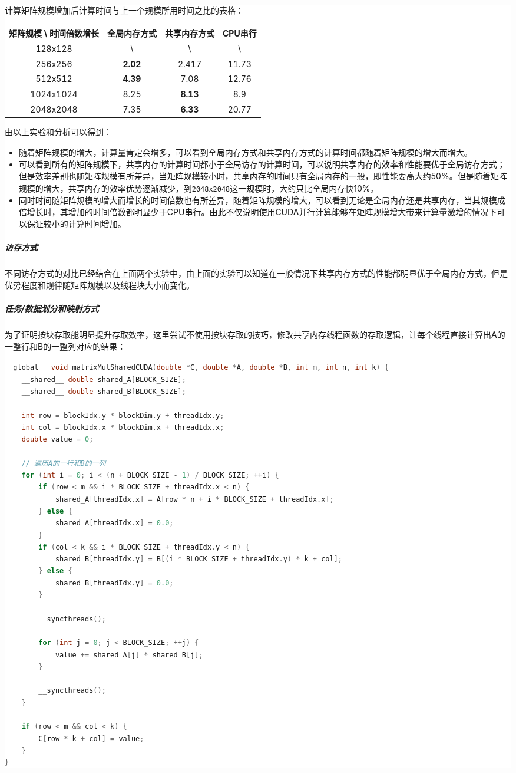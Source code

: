 计算矩阵规模增加后计算时间与上一个规模所用时间之比的表格：

| 矩阵规模 \ 时间倍数增长 | 全局内存方式 | 共享内存方式 | CPU串行 |
| :---------------------: | :----------: | :----------: | :-----: |
|         128x128         |      \       |      \       |    \    |
|         256x256         |   **2.02**   |    2.417     |  11.73  |
|         512x512         |   **4.39**   |     7.08     |  12.76  |
|        1024x1024        |     8.25     |   **8.13**   |   8.9   |
|        2048x2048        |     7.35     |   **6.33**   |  20.77  |

由以上实验和分析可以得到：

- 随着矩阵规模的增大，计算量肯定会增多，可以看到全局内存方式和共享内存方式的计算时间都随着矩阵规模的增大而增大。
- 可以看到所有的矩阵规模下，共享内存的计算时间都小于全局访存的计算时间，可以说明共享内存的效率和性能要优于全局访存方式；但是效率差别也随矩阵规模有所差异，当矩阵规模较小时，共享内存的时间只有全局内存的一般，即性能要高大约50%。但是随着矩阵规模的增大，共享内存的效率优势逐渐减少，到`2048x2048`这一规模时，大约只比全局内存快10%。
- 同时时间随矩阵规模的增大而增长的时间倍数也有所差异，随着矩阵规模的增大，可以看到无论是全局内存还是共享内存，当其规模成倍增长时，其增加的时间倍数都明显少于CPU串行。由此不仅说明使用CUDA并行计算能够在矩阵规模增大带来计算量激增的情况下可以保证较小的计算时间增加。

##### 访存方式

不同访存方式的对比已经结合在上面两个实验中，由上面的实验可以知道在一般情况下共享内存方式的性能都明显优于全局内存方式，但是优势程度和规律随矩阵规模以及线程块大小而变化。



##### 任务/数据划分和映射方式

为了证明按块存取能明显提升存取效率，这里尝试不使用按块存取的技巧，修改共享内存线程函数的存取逻辑，让每个线程直接计算出A的一整行和B的一整列对应的结果：

```C++
__global__ void matrixMulSharedCUDA(double *C, double *A, double *B, int m, int n, int k) {
    __shared__ double shared_A[BLOCK_SIZE];
    __shared__ double shared_B[BLOCK_SIZE];

    int row = blockIdx.y * blockDim.y + threadIdx.y;
    int col = blockIdx.x * blockDim.x + threadIdx.x;
    double value = 0;

    // 遍历A的一行和B的一列
    for (int i = 0; i < (n + BLOCK_SIZE - 1) / BLOCK_SIZE; ++i) {
        if (row < m && i * BLOCK_SIZE + threadIdx.x < n) {
            shared_A[threadIdx.x] = A[row * n + i * BLOCK_SIZE + threadIdx.x];
        } else {
            shared_A[threadIdx.x] = 0.0;
        }
        if (col < k && i * BLOCK_SIZE + threadIdx.y < n) {
            shared_B[threadIdx.y] = B[(i * BLOCK_SIZE + threadIdx.y) * k + col];
        } else {
            shared_B[threadIdx.y] = 0.0;
        }

        __syncthreads();

        for (int j = 0; j < BLOCK_SIZE; ++j) {
            value += shared_A[j] * shared_B[j];
        }

        __syncthreads();
    }

    if (row < m && col < k) {
        C[row * k + col] = value;
    }
}
```
